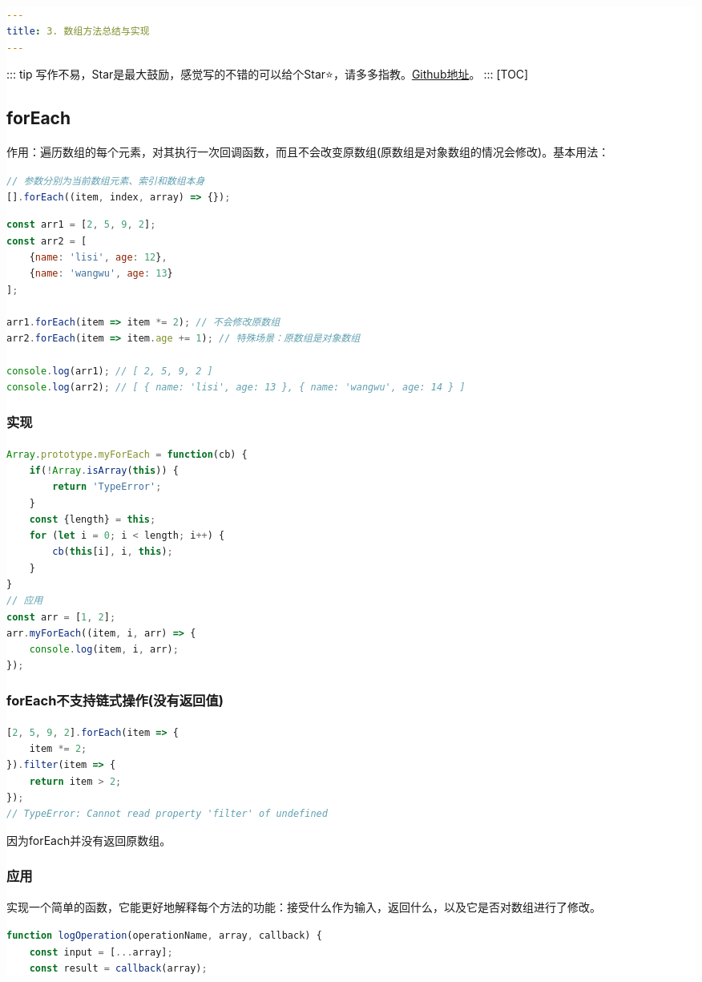 ```yaml
---
title: 3. 数组方法总结与实现
---
```

::: tip
写作不易，Star是最大鼓励，感觉写的不错的可以给个Star⭐，请多多指教。[Github地址](https://github.com/liujie2019/VuePress-Blog)。
:::
[TOC]
## forEach
作用：遍历数组的每个元素，对其执行一次回调函数，而且不会改变原数组(原数组是对象数组的情况会修改)。基本用法：
```js
// 参数分别为当前数组元素、索引和数组本身
[].forEach((item, index, array) => {});
```
```js
const arr1 = [2, 5, 9, 2];
const arr2 = [
    {name: 'lisi', age: 12},
    {name: 'wangwu', age: 13}
];

arr1.forEach(item => item *= 2); // 不会修改原数组
arr2.forEach(item => item.age += 1); // 特殊场景：原数组是对象数组

console.log(arr1); // [ 2, 5, 9, 2 ]
console.log(arr2); // [ { name: 'lisi', age: 13 }, { name: 'wangwu', age: 14 } ]
```
### 实现
```js
Array.prototype.myForEach = function(cb) {
    if(!Array.isArray(this)) {
        return 'TypeError';
    }
    const {length} = this;
    for (let i = 0; i < length; i++) {
        cb(this[i], i, this);
    }
}
// 应用
const arr = [1, 2];
arr.myForEach((item, i, arr) => {
    console.log(item, i, arr);
});
```
### forEach不支持链式操作(没有返回值)
```js
[2, 5, 9, 2].forEach(item => {
    item *= 2;
}).filter(item => {
    return item > 2;
});
// TypeError: Cannot read property 'filter' of undefined
```
因为forEach并没有返回原数组。
### 应用
实现一个简单的函数，它能更好地解释每个方法的功能：接受什么作为输入，返回什么，以及它是否对数组进行了修改。
```js
function logOperation(operationName, array, callback) {
    const input = [...array];
    const result = callback(array);

```